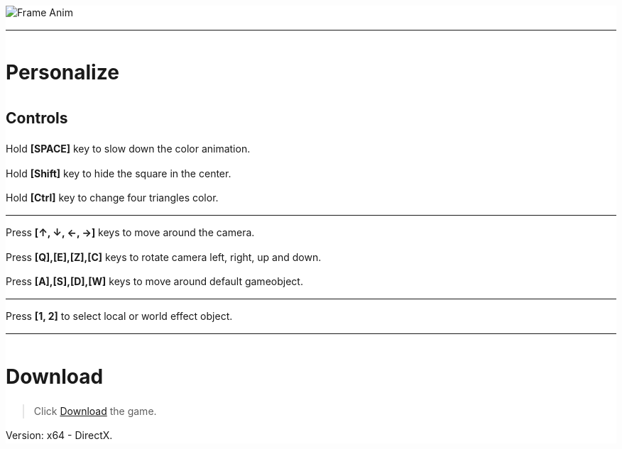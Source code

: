 ![Frame Anim](https://chenmi-ink-1252570167.cos.na-siliconvalley.myqcloud.com/EAE6320/FramesRTR.gif)



---

# Personalize

## Controls

Hold **[SPACE]** key to slow down the color animation. 

Hold **[Shift]** key to hide the square in the center.

Hold **[Ctrl]** key to change four triangles color.

---

Press **[↑, ↓, ←, →]** keys to move around the camera. 

Press **[Q],[E],[Z],[C]** keys to rotate camera left, right, up and down.

Press **[A],[S],[D],[W]** keys to move around default gameobject.

---

Press **[1, 2]** to select local or world effect object. 


***
 



# Download

> Click [Download](https://chenmi-ink-1252570167.cos.na-siliconvalley.myqcloud.com/EAE6320/RTR07_New.zip) the game.

Version: x64 - DirectX.




